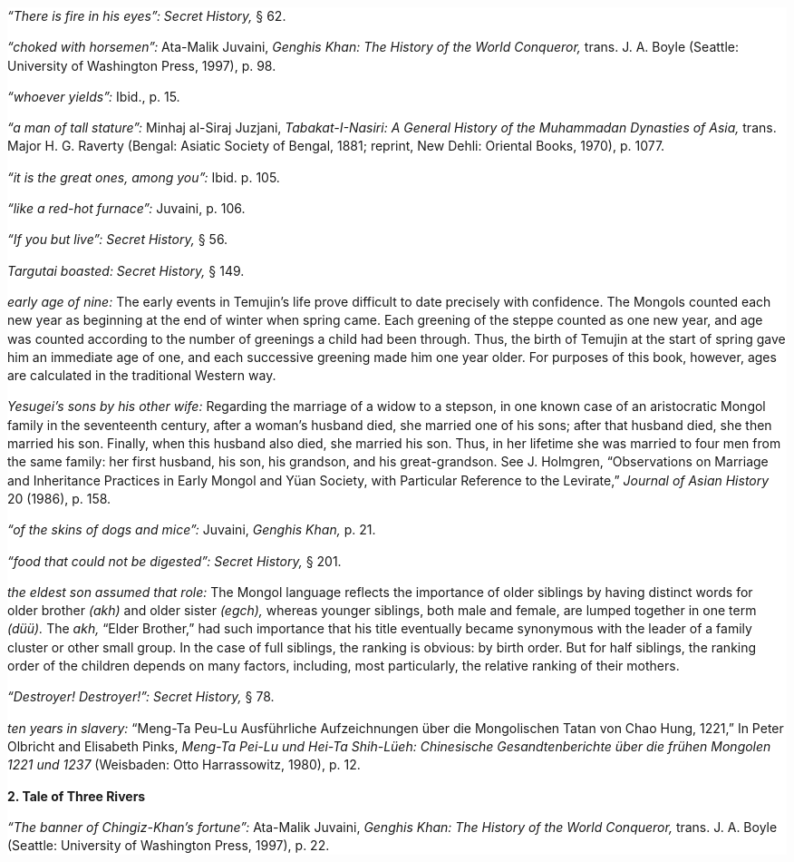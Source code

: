 *“There is fire in his eyes”: Secret History,* § 62.

*“choked with horsemen”:* Ata-Malik Juvaini, *Genghis Khan: The History of the World Conqueror,* trans. J. A. Boyle \(Seattle: University of Washington Press, 1997\), p. 98.

*“whoever yields”:* Ibid., p. 15.

*“a man of tall stature”:* Minhaj al-Siraj Juzjani, *Tabakat-I-Nasiri: A General History of the Muhammadan Dynasties of Asia,* trans. Major H. G. Raverty \(Bengal: Asiatic Society of Bengal, 1881; reprint, New Dehli: Oriental Books, 1970\), p. 1077.

*“it is the great ones, among you”:* Ibid. p. 105.

*“like a red-hot furnace”:* Juvaini, p. 106.

*“If you but live”: Secret History,* § 56.

*Targutai boasted: Secret History,* § 149.

*early age of nine:* The early events in Temujin’s life prove difficult to date precisely with confidence. The Mongols counted each new year as beginning at the end of winter when spring came. Each greening of the steppe counted as one new year, and age was counted according to the number of greenings a child had been through. Thus, the birth of Temujin at the start of spring gave him an immediate age of one, and each successive greening made him one year older. For purposes of this book, however, ages are calculated in the traditional Western way.

*Yesugei’s sons by his other wife:* Regarding the marriage of a widow to a stepson, in one known case of an aristocratic Mongol family in the seventeenth century, after a woman’s husband died, she married one of his sons; after that husband died, she then married his son. Finally, when this husband also died, she married his son. Thus, in her lifetime she was married to four men from the same family: her first husband, his son, his grandson, and his great-grandson. See J. Holmgren, “Observations on Marriage and Inheritance Practices in Early Mongol and Yüan Society, with Particular Reference to the Levirate,” *Journal of Asian History* 20 \(1986\), p. 158.

*“of the skins of dogs and mice”:* Juvaini, *Genghis Khan,* p. 21.

*“food that could not be digested”: Secret History,* § 201.

*the eldest son assumed that role:* The Mongol language reflects the importance of older siblings by having distinct words for older brother *\(akh\)* and older sister *\(egch\),* whereas younger siblings, both male and female, are lumped together in one term *\(düü\).* The *akh,* “Elder Brother,” had such importance that his title eventually became synonymous with the leader of a family cluster or other small group. In the case of full siblings, the ranking is obvious: by birth order. But for half siblings, the ranking order of the children depends on many factors, including, most particularly, the relative ranking of their mothers.

*“Destroyer\! Destroyer\!”: Secret History,* § 78.

*ten years in slavery:* “Meng-Ta Peu-Lu Ausführliche Aufzeichnungen über die Mongolischen Tatan von Chao Hung, 1221,” In Peter Olbricht and Elisabeth Pinks, *Meng-Ta Pei-Lu und Hei-Ta Shih-Lüeh: Chinesische Gesandtenberichte über die frühen Mongolen* *1221* *und* *1237* \(Weisbaden: Otto Harrassowitz, 1980\), p. 12.



**2. Tale of Three Rivers**



*“The banner of Chingiz-Khan’s fortune”:* Ata-Malik Juvaini, *Genghis Khan: The History of the World Conqueror,* trans. J. A. Boyle \(Seattle: University of Washington Press, 1997\), p. 22.
